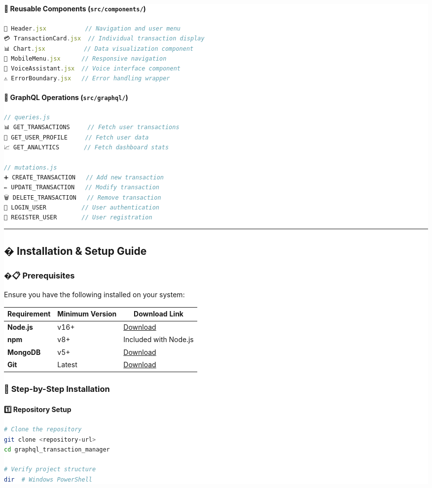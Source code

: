 #### 📁 **Reusable Components** (`src/components/`)
```javascript
🎯 Header.jsx           // Navigation and user menu
💳 TransactionCard.jsx  // Individual transaction display
📊 Chart.jsx           // Data visualization component
📱 MobileMenu.jsx      // Responsive navigation
🎤 VoiceAssistant.jsx  // Voice interface component
⚠️ ErrorBoundary.jsx   // Error handling wrapper
```

#### 📁 **GraphQL Operations** (`src/graphql/`)
```javascript
// queries.js
📊 GET_TRANSACTIONS     // Fetch user transactions
👤 GET_USER_PROFILE     // Fetch user data
📈 GET_ANALYTICS       // Fetch dashboard stats

// mutations.js  
➕ CREATE_TRANSACTION   // Add new transaction
✏️ UPDATE_TRANSACTION   // Modify transaction
🗑️ DELETE_TRANSACTION   // Remove transaction
🔑 LOGIN_USER          // User authentication
📝 REGISTER_USER       // User registration
```

---

## � **Installation & Setup Guide**

### �📋 **Prerequisites**

Ensure you have the following installed on your system:

| Requirement | Minimum Version | Download Link |
|-------------|-----------------|---------------|
| **Node.js** | v16+ | [Download](https://nodejs.org/) |
| **npm** | v8+ | Included with Node.js |
| **MongoDB** | v5+ | [Download](https://www.mongodb.com/try/download/community) |
| **Git** | Latest | [Download](https://git-scm.com/downloads) |

### 🔧 **Step-by-Step Installation**

#### **1️⃣ Repository Setup**
```bash
# Clone the repository
git clone <repository-url>
cd graphql_transaction_manager

# Verify project structure
dir  # Windows PowerShell
```
